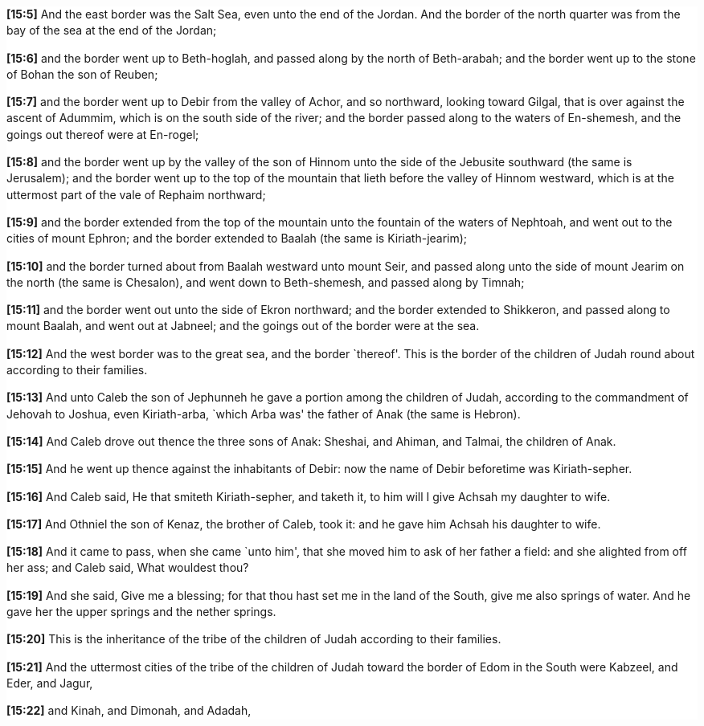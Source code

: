 **[15:5]** And the east border was the Salt Sea, even unto the end of the Jordan. And the border of the north quarter was from the bay of the sea at the end of the Jordan;

**[15:6]** and the border went up to Beth-hoglah, and passed along by the north of Beth-arabah; and the border went up to the stone of Bohan the son of Reuben;

**[15:7]** and the border went up to Debir from the valley of Achor, and so northward, looking toward Gilgal, that is over against the ascent of Adummim, which is on the south side of the river; and the border passed along to the waters of En-shemesh, and the goings out thereof were at En-rogel;

**[15:8]** and the border went up by the valley of the son of Hinnom unto the side of the Jebusite southward (the same is Jerusalem); and the border went up to the top of the mountain that lieth before the valley of Hinnom westward, which is at the uttermost part of the vale of Rephaim northward;

**[15:9]** and the border extended from the top of the mountain unto the fountain of the waters of Nephtoah, and went out to the cities of mount Ephron; and the border extended to Baalah (the same is Kiriath-jearim);

**[15:10]** and the border turned about from Baalah westward unto mount Seir, and passed along unto the side of mount Jearim on the north (the same is Chesalon), and went down to Beth-shemesh, and passed along by Timnah;

**[15:11]** and the border went out unto the side of Ekron northward; and the border extended to Shikkeron, and passed along to mount Baalah, and went out at Jabneel; and the goings out of the border were at the sea.

**[15:12]** And the west border was to the great sea, and the border `thereof'. This is the border of the children of Judah round about according to their families.

**[15:13]** And unto Caleb the son of Jephunneh he gave a portion among the children of Judah, according to the commandment of Jehovah to Joshua, even Kiriath-arba, `which Arba was' the father of Anak (the same is Hebron).

**[15:14]** And Caleb drove out thence the three sons of Anak: Sheshai, and Ahiman, and Talmai, the children of Anak.

**[15:15]** And he went up thence against the inhabitants of Debir: now the name of Debir beforetime was Kiriath-sepher.

**[15:16]** And Caleb said, He that smiteth Kiriath-sepher, and taketh it, to him will I give Achsah my daughter to wife.

**[15:17]** And Othniel the son of Kenaz, the brother of Caleb, took it: and he gave him Achsah his daughter to wife.

**[15:18]** And it came to pass, when she came `unto him', that she moved him to ask of her father a field: and she alighted from off her ass; and Caleb said, What wouldest thou?

**[15:19]** And she said, Give me a blessing; for that thou hast set me in the land of the South, give me also springs of water. And he gave her the upper springs and the nether springs.

**[15:20]** This is the inheritance of the tribe of the children of Judah according to their families.

**[15:21]** And the uttermost cities of the tribe of the children of Judah toward the border of Edom in the South were Kabzeel, and Eder, and Jagur,

**[15:22]** and Kinah, and Dimonah, and Adadah,
